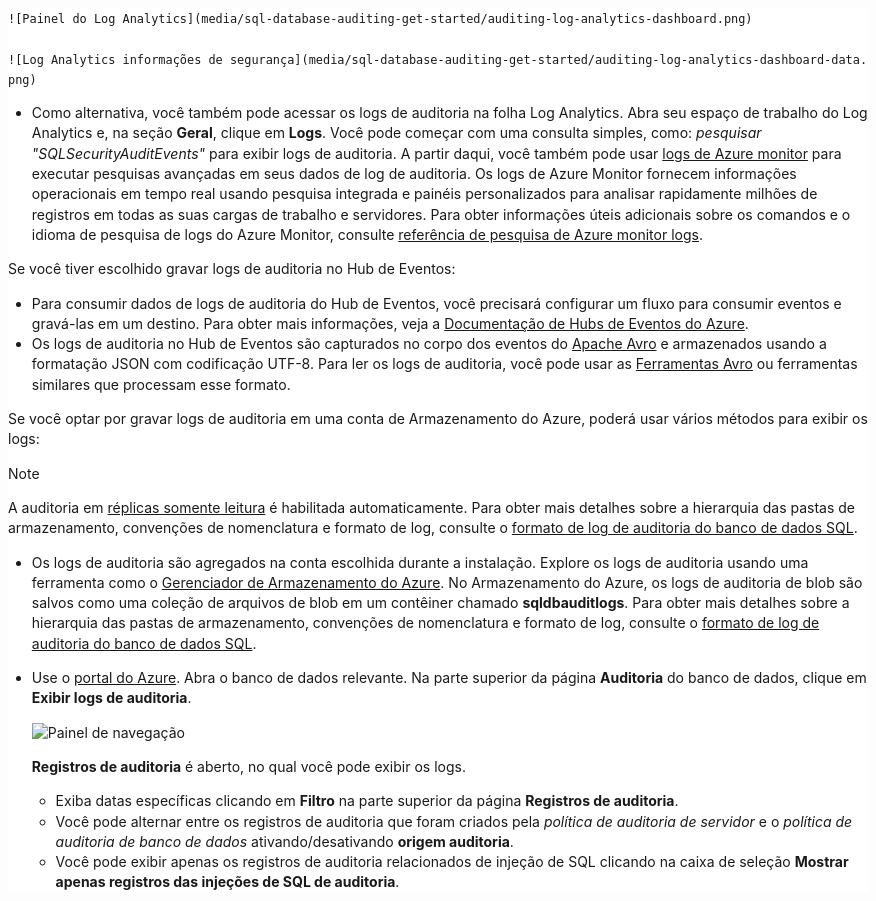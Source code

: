     ![Painel do Log Analytics](media/sql-database-auditing-get-started/auditing-log-analytics-dashboard.png)

    ![Log Analytics informações de segurança](media/sql-database-auditing-get-started/auditing-log-analytics-dashboard-data.png)
 

- Como alternativa, você também pode acessar os logs de auditoria na folha Log Analytics. Abra seu espaço de trabalho do Log Analytics e, na seção **Geral**, clique em **Logs**. Você pode começar com uma consulta simples, como: *pesquisar "SQLSecurityAuditEvents"* para exibir logs de auditoria.
    A partir daqui, você também pode usar [logs de Azure monitor](../log-analytics/log-analytics-log-search.md) para executar pesquisas avançadas em seus dados de log de auditoria. Os logs de Azure Monitor fornecem informações operacionais em tempo real usando pesquisa integrada e painéis personalizados para analisar rapidamente milhões de registros em todas as suas cargas de trabalho e servidores. Para obter informações úteis adicionais sobre os comandos e o idioma de pesquisa de logs do Azure Monitor, consulte [referência de pesquisa de Azure monitor logs](../log-analytics/log-analytics-log-search.md).

Se você tiver escolhido gravar logs de auditoria no Hub de Eventos:

- Para consumir dados de logs de auditoria do Hub de Eventos, você precisará configurar um fluxo para consumir eventos e gravá-las em um destino. Para obter mais informações, veja a [Documentação de Hubs de Eventos do Azure](../event-hubs/index.yml).
- Os logs de auditoria no Hub de Eventos são capturados no corpo dos eventos do [Apache Avro](https://avro.apache.org/) e armazenados usando a formatação JSON com codificação UTF-8. Para ler os logs de auditoria, você pode usar as [Ferramentas Avro](../event-hubs/event-hubs-capture-overview.md#use-avro-tools) ou ferramentas similares que processam esse formato.

Se você optar por gravar logs de auditoria em uma conta de Armazenamento do Azure, poderá usar vários métodos para exibir os logs:

> [!NOTE] 
> A auditoria em [réplicas somente leitura](sql-database-read-scale-out.md) é habilitada automaticamente. Para obter mais detalhes sobre a hierarquia das pastas de armazenamento, convenções de nomenclatura e formato de log, consulte o [formato de log de auditoria do banco de dados SQL](sql-database-audit-log-format.md). 

- Os logs de auditoria são agregados na conta escolhida durante a instalação. Explore os logs de auditoria usando uma ferramenta como o [Gerenciador de Armazenamento do Azure](https://storageexplorer.com/). No Armazenamento do Azure, os logs de auditoria de blob são salvos como uma coleção de arquivos de blob em um contêiner chamado **sqldbauditlogs**. Para obter mais detalhes sobre a hierarquia das pastas de armazenamento, convenções de nomenclatura e formato de log, consulte o [formato de log de auditoria do banco de dados SQL](https://go.microsoft.com/fwlink/?linkid=829599).

- Use o [portal do Azure](https://portal.azure.com).  Abra o banco de dados relevante. Na parte superior da página **Auditoria** do banco de dados, clique em **Exibir logs de auditoria**.

    ![Painel de navegação][7]

    **Registros de auditoria** é aberto, no qual você pode exibir os logs.

  - Exiba datas específicas clicando em **Filtro** na parte superior da página **Registros de auditoria**.
  - Você pode alternar entre os registros de auditoria que foram criados pela *política de auditoria de servidor* e o *política de auditoria de banco de dados* ativando/desativando **origem auditoria**.
  - Você pode exibir apenas os registros de auditoria relacionados de injeção de SQL clicando na caixa de seleção **Mostrar apenas registros das injeções de SQL de auditoria**.


[Azure SQL Database Auditing overview]: #subheading-1
[Set up auditing for your database]: #subheading-2
[Analyze audit logs and reports]: #subheading-3
[Practices for usage in production]: #subheading-5
[Storage Key Regeneration]: #subheading-6
[Manage Azure SQL Server and Database auditing using Azure PowerShell]: #subheading-7
[Manage SQL database auditing using REST API]: #subheading-8
[Manage Azure SQL Server and Database auditing using ARM templates]: #subheading-9
[1]: ./media/sql-database-auditing-get-started/1_auditing_get_started_settings.png
[2]: ./media/sql-database-auditing-get-started/2_auditing_get_started_server_inherit.png
[3]: ./media/sql-database-auditing-get-started/3_auditing_get_started_turn_on.png
[4]: ./media/sql-database-auditing-get-started/4_auditing_get_started_storage_details.png
[5]: ./media/sql-database-auditing-get-started/5_auditing_get_started_storage_key_regeneration.png
[6]: ./media/sql-database-auditing-get-started/6_auditing_get_started_regenerate_key.png
[7]: ./media/sql-database-auditing-get-started/7_auditing_get_started_blob_view_audit_logs.png
[8]: ./media/sql-database-auditing-get-started/8_auditing_get_started_blob_audit_records.png
[9]: ./media/sql-database-auditing-get-started/9_auditing_get_started_ssms_1.png
[10]: ./media/sql-database-auditing-get-started/10_auditing_get_started_ssms_2.png